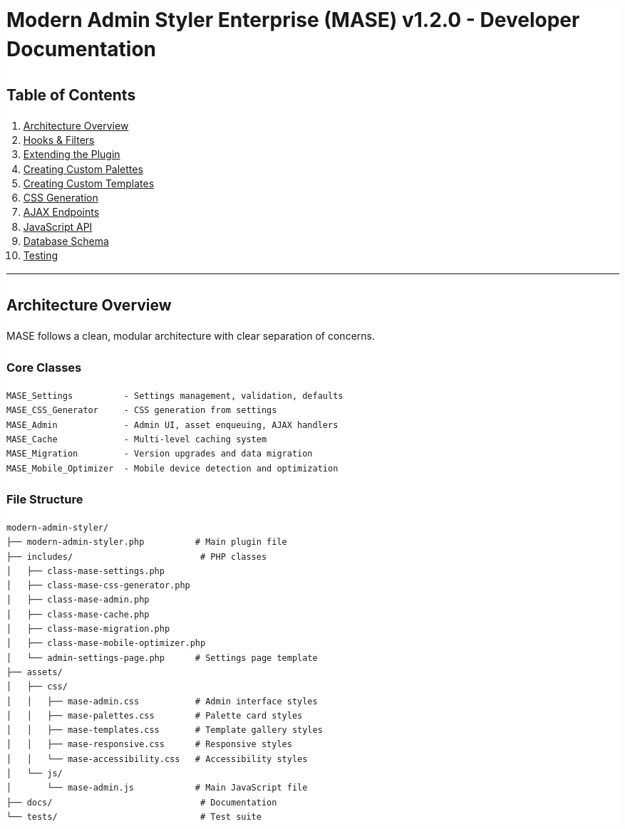 # Modern Admin Styler Enterprise (MASE) v1.2.0 - Developer Documentation

## Table of Contents

1. [Architecture Overview](#architecture-overview)
2. [Hooks & Filters](#hooks--filters)
3. [Extending the Plugin](#extending-the-plugin)
4. [Creating Custom Palettes](#creating-custom-palettes)
5. [Creating Custom Templates](#creating-custom-templates)
6. [CSS Generation](#css-generation)
7. [AJAX Endpoints](#ajax-endpoints)
8. [JavaScript API](#javascript-api)
9. [Database Schema](#database-schema)
10. [Testing](#testing)

---

## Architecture Overview

MASE follows a clean, modular architecture with clear separation of concerns.

### Core Classes

```
MASE_Settings          - Settings management, validation, defaults
MASE_CSS_Generator     - CSS generation from settings
MASE_Admin             - Admin UI, asset enqueuing, AJAX handlers
MASE_Cache             - Multi-level caching system
MASE_Migration         - Version upgrades and data migration
MASE_Mobile_Optimizer  - Mobile device detection and optimization
```

### File Structure

```
modern-admin-styler/
├── modern-admin-styler.php          # Main plugin file
├── includes/                         # PHP classes
│   ├── class-mase-settings.php
│   ├── class-mase-css-generator.php
│   ├── class-mase-admin.php
│   ├── class-mase-cache.php
│   ├── class-mase-migration.php
│   ├── class-mase-mobile-optimizer.php
│   └── admin-settings-page.php      # Settings page template
├── assets/
│   ├── css/
│   │   ├── mase-admin.css           # Admin interface styles
│   │   ├── mase-palettes.css        # Palette card styles
│   │   ├── mase-templates.css       # Template gallery styles
│   │   ├── mase-responsive.css      # Responsive styles
│   │   └── mase-accessibility.css   # Accessibility styles
│   └── js/
│       └── mase-admin.js            # Main JavaScript file
├── docs/                             # Documentation
└── tests/                            # Test suite
```
